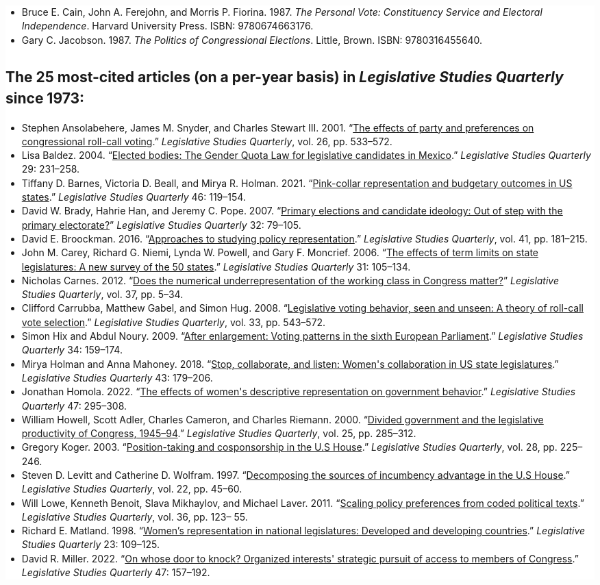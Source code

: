 - Bruce E. Cain, John A. Ferejohn, and Morris P. Fiorina. 1987. *The Personal Vote: Constituency Service and Electoral Independence*. Harvard University Press. ISBN: ‎9780674663176.
- Gary C. Jacobson. 1987. *The Politics of Congressional Elections*. Little, Brown. ISBN: 9780316455640.

## The 25 most-cited articles (on a per-year basis) in *Legislative Studies Quarterly* since 1973:

- Stephen Ansolabehere, James M. Snyder, and Charles Stewart III. 2001. “[The effects of party and preferences on congressional roll-call voting](https://www.jstor.org/stable/440269).” *Legislative Studies Quarterly*, vol. 26, pp. 533–572.
- Lisa Baldez. 2004. “[Elected bodies: The Gender Quota Law for legislative candidates in Mexico](https://www.researchgate.net/publication/227550382_Elected_Bodies_The_Gender_Quota_Law_for_Legislative_Candidates_in_Mexico).” *Legislative Studies Quarterly* 29: 231–258.
- Tiffany D. Barnes, Victoria D. Beall, and Mirya R. Holman. 2021. “[Pink-collar representation and budgetary outcomes in US states](https://onlinelibrary.wiley.com/doi/abs/10.1111/lsq.12286).” *Legislative Studies Quarterly* 46: 119–154.
- David W. Brady, Hahrie Han, and Jeremy C. Pope. 2007. “[Primary elections and candidate ideology: Out of step with the primary electorate?](https://www.researchgate.net/publication/227654284_Primary_Elections_and_Candidate_Ideology_Out_of_Step_with_the_Primary_Electorate)” *Legislative Studies Quarterly* 32: 79–105.
- David E. Broockman. 2016. “[Approaches to studying policy representation](https://onlinelibrary.wiley.com/doi/10.1111/lsq.12110).” *Legislative Studies Quarterly*, vol. 41, pp. 181–215.
- John M. Carey, Richard G. Niemi, Lynda W. Powell, and Gary F. Moncrief. 2006. “[The effects of term limits on state legislatures: A new survey of the 50 states](https://www.researchgate.net/publication/229503205_The_Effects_of_Term_Limits_on_State_Legislatures_A_New_Survey_of_the_50_States).” *Legislative Studies Quarterly* 31: 105–134.
- Nicholas Carnes. 2012. “[Does the numerical underrepresentation of the working class in Congress matter?](https://onlinelibrary.wiley.com/doi/abs/10.1111/j.1939-9162.2011.00033.x)” *Legislative Studies Quarterly*, vol. 37, pp. 5–34.
- Clifford Carrubba, Matthew Gabel, and Simon Hug. 2008. “[Legislative voting behavior, seen and unseen: A theory of roll-call vote selection](https://onlinelibrary.wiley.com/doi/abs/10.3162/036298008786403079).” *Legislative Studies Quarterly*, vol. 33, pp. 543–572.
- Simon Hix and Abdul Noury. 2009. “[After enlargement: Voting patterns in the sixth European Parliament](https://www.researchgate.net/publication/48910070_After_Enlargement_Voting_Patterns_in_the_Sixth_European_Parliament).” *Legislative Studies Quarterly* 34: 159–174.
- Mirya Holman and Anna Mahoney. 2018. “[Stop, collaborate, and listen: Women's collaboration in US state legislatures](https://www.researchgate.net/publication/322681808_Stop_Collaborate_and_Listen_Women's_Collaboration_in_US_State_Legislatures_Women's_Collaboration_in_US_State_Legislatures).” *Legislative Studies Quarterly* 43: 179–206.
- Jonathan Homola. 2022. “[The effects of women's descriptive representation on government behavior](https://www.researchgate.net/publication/349415047_The_Effects_of_Women's_Descriptive_Representation_on_Government_Behavior).” *Legislative Studies Quarterly* 47: 295–308.
- William Howell, Scott Adler, Charles Cameron, and Charles Riemann. 2000. “[Divided government and the legislative productivity of Congress, 1945–94](https://collaborate.princeton.edu/en/publications/divided-government-and-the-legislative-productivity-of-congress-1).” *Legislative Studies Quarterly*, vol. 25, pp. 285–312.
- Gregory Koger. 2003. “[Position-taking and cosponsorship in the U.S House](https://www.researchgate.net/publication/227715537_Position_Taking_and_Cosponsorship_in_the_US_House).” *Legislative Studies Quarterly*, vol. 28, pp. 225–246.
- Steven D. Levitt and Catherine D. Wolfram. 1997. “[Decomposing the sources of incumbency advantage in the U.S House](https://www.jstor.org/stable/440290).” *Legislative Studies Quarterly*, vol. 22, pp. 45–60.
- Will Lowe, Kenneth Benoit, Slava Mikhaylov, and Michael Laver. 2011. “[Scaling policy preferences from coded political texts](https://www.researchgate.net/publication/227733539_Scaling_Policy_Preferences_From_Coded_Political_Texts).” *Legislative Studies Quarterly*, vol. 36, pp. 123– 55.
- Richard E. Matland. 1998. “[Women’s representation in national legislatures: Developed and developing countries](https://www.researchgate.net/publication/235967629_Women's_Representation_in_National_Legislatures_Developed_and_Developing_Countries).” *Legislative Studies Quarterly* 23: 109–125.
- David R. Miller. 2022. “[On whose door to knock? Organized interests' strategic pursuit of access to members of Congress](https://www.researchgate.net/publication/348720576_On_Whose_Door_to_Knock_Organized_Interests'_Strategic_Pursuit_of_Access_to_Members_of_Congress).” *Legislative Studies Quarterly* 47: 157–192.